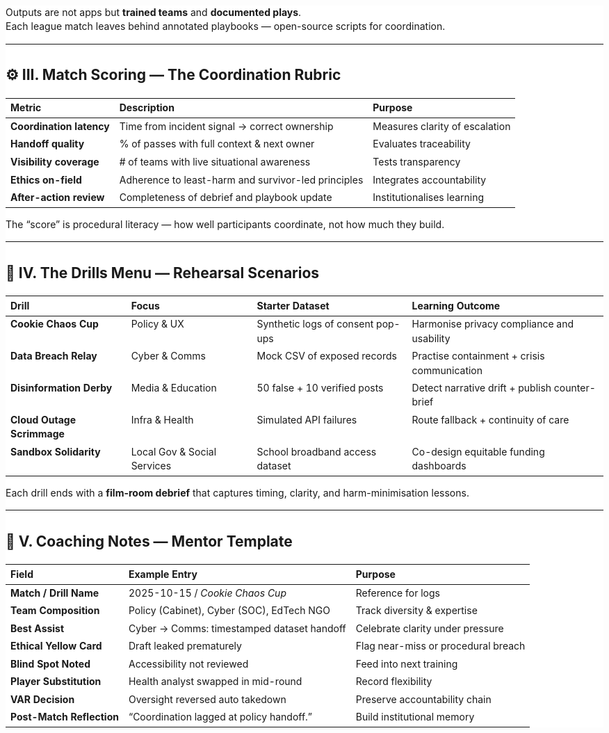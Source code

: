 Outputs are not apps but **trained teams** and **documented plays**.  
Each league match leaves behind annotated playbooks — open-source scripts for coordination.  

---

## ⚙️ III. Match Scoring — The Coordination Rubric  

| Metric | Description | Purpose |
|:--|:--|:--|
| **Coordination latency** | Time from incident signal → correct ownership | Measures clarity of escalation |
| **Handoff quality** | % of passes with full context & next owner | Evaluates traceability |
| **Visibility coverage** | # of teams with live situational awareness | Tests transparency |
| **Ethics on-field** | Adherence to least-harm and survivor-led principles | Integrates accountability |
| **After-action review** | Completeness of debrief and playbook update | Institutionalises learning |

The “score” is procedural literacy — how well participants coordinate, not how much they build.  

---

## 🧱 IV. The Drills Menu — Rehearsal Scenarios  

| Drill | Focus | Starter Dataset | Learning Outcome |
|:--|:--|:--|:--|
| **Cookie Chaos Cup** | Policy & UX | Synthetic logs of consent pop-ups | Harmonise privacy compliance and usability |
| **Data Breach Relay** | Cyber & Comms | Mock CSV of exposed records | Practise containment + crisis communication |
| **Disinformation Derby** | Media & Education | 50 false + 10 verified posts | Detect narrative drift + publish counter-brief |
| **Cloud Outage Scrimmage** | Infra & Health | Simulated API failures | Route fallback + continuity of care |
| **Sandbox Solidarity** | Local Gov & Social Services | School broadband access dataset | Co-design equitable funding dashboards |

Each drill ends with a **film-room debrief** that captures timing, clarity, and harm-minimisation lessons.  

---

## 🧤 V. Coaching Notes — Mentor Template  

| Field | Example Entry | Purpose |
|:--|:--|:--|
| **Match / Drill Name** | 2025-10-15 / *Cookie Chaos Cup* | Reference for logs |
| **Team Composition** | Policy (Cabinet), Cyber (SOC), EdTech NGO | Track diversity & expertise |
| **Best Assist** | Cyber → Comms: timestamped dataset handoff | Celebrate clarity under pressure |
| **Ethical Yellow Card** | Draft leaked prematurely | Flag near-miss or procedural breach |
| **Blind Spot Noted** | Accessibility not reviewed | Feed into next training |
| **Player Substitution** | Health analyst swapped in mid-round | Record flexibility |
| **VAR Decision** | Oversight reversed auto takedown | Preserve accountability chain |
| **Post-Match Reflection** | “Coordination lagged at policy handoff.” | Build institutional memory |
